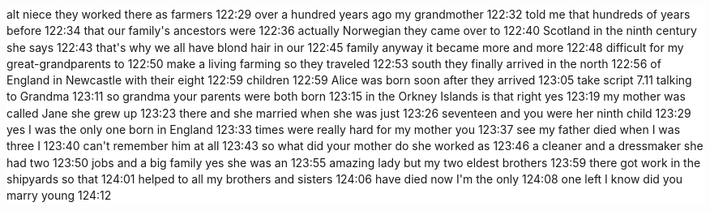 alt niece they worked there as farmers
122:29
over a hundred years ago my grandmother
122:32
told me that hundreds of years before
122:34
that our family's ancestors were
122:36
actually Norwegian they came over to
122:40
Scotland in the ninth century she says
122:43
that's why we all have blond hair in our
122:45
family anyway it became more and more
122:48
difficult for my great-grandparents to
122:50
make a living farming so they traveled
122:53
south they finally arrived in the north
122:56
of England in Newcastle with their eight
122:59
children
122:59
Alice was born soon after they arrived
123:05
take script 7.11 talking to Grandma
123:11
so grandma your parents were both born
123:15
in the Orkney Islands is that right yes
123:19
my mother was called Jane she grew up
123:23
there and she married when she was just
123:26
seventeen and you were her ninth child
123:29
yes I was the only one born in England
123:33
times were really hard for my mother you
123:37
see my father died when I was three I
123:40
can't remember him at all
123:43
so what did your mother do she worked as
123:46
a cleaner and a dressmaker she had two
123:50
jobs and a big family yes she was an
123:55
amazing lady but my two eldest brothers
123:59
there got work in the shipyards so that
124:01
helped to all my brothers and sisters
124:06
have died now I'm the only
124:08
one left I know did you marry young
124:12